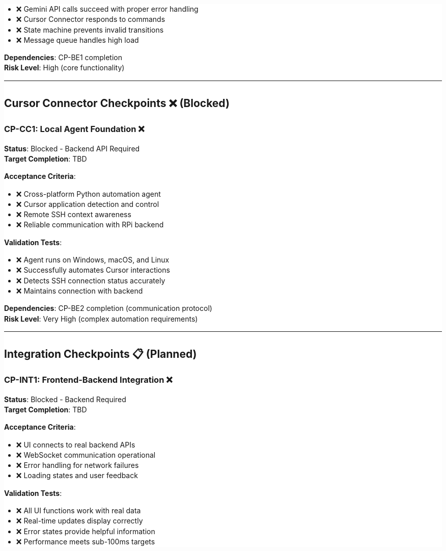 - ❌ Gemini API calls succeed with proper error handling
- ❌ Cursor Connector responds to commands
- ❌ State machine prevents invalid transitions
- ❌ Message queue handles high load

**Dependencies**: CP-BE1 completion  
**Risk Level**: High (core functionality)

---

## Cursor Connector Checkpoints ❌ (Blocked)

### CP-CC1: Local Agent Foundation ❌

**Status**: Blocked - Backend API Required  
**Target Completion**: TBD

**Acceptance Criteria**:

- ❌ Cross-platform Python automation agent
- ❌ Cursor application detection and control
- ❌ Remote SSH context awareness
- ❌ Reliable communication with RPi backend

**Validation Tests**:

- ❌ Agent runs on Windows, macOS, and Linux
- ❌ Successfully automates Cursor interactions
- ❌ Detects SSH connection status accurately
- ❌ Maintains connection with backend

**Dependencies**: CP-BE2 completion (communication protocol)  
**Risk Level**: Very High (complex automation requirements)

---

## Integration Checkpoints 📋 (Planned)

### CP-INT1: Frontend-Backend Integration ❌

**Status**: Blocked - Backend Required  
**Target Completion**: TBD

**Acceptance Criteria**:

- ❌ UI connects to real backend APIs
- ❌ WebSocket communication operational
- ❌ Error handling for network failures
- ❌ Loading states and user feedback

**Validation Tests**:

- ❌ All UI functions work with real data
- ❌ Real-time updates display correctly
- ❌ Error states provide helpful information
- ❌ Performance meets sub-100ms targets
